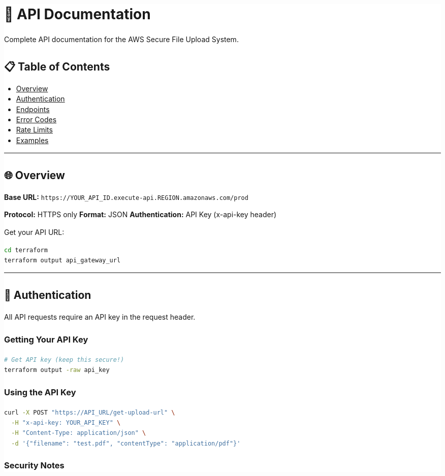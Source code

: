 # 📡 API Documentation

Complete API documentation for the AWS Secure File Upload System.

## 📋 Table of Contents

- [Overview](#overview)
- [Authentication](#authentication)
- [Endpoints](#endpoints)
- [Error Codes](#error-codes)
- [Rate Limits](#rate-limits)
- [Examples](#examples)

---

## 🌐 Overview

**Base URL:** `https://YOUR_API_ID.execute-api.REGION.amazonaws.com/prod`

**Protocol:** HTTPS only
**Format:** JSON
**Authentication:** API Key (x-api-key header)

Get your API URL:
```bash
cd terraform
terraform output api_gateway_url
```

---

## 🔐 Authentication

All API requests require an API key in the request header.

### Getting Your API Key

```bash
# Get API key (keep this secure!)
terraform output -raw api_key
```

### Using the API Key

```bash
curl -X POST "https://API_URL/get-upload-url" \
  -H "x-api-key: YOUR_API_KEY" \
  -H "Content-Type: application/json" \
  -d '{"filename": "test.pdf", "contentType": "application/pdf"}'
```

### Security Notes
